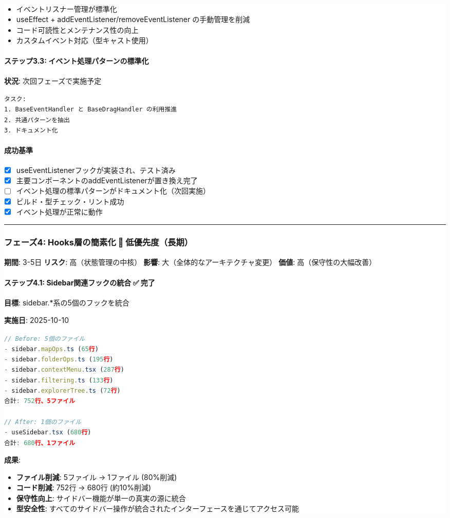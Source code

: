 - イベントリスナー管理が標準化
- useEffect + addEventListener/removeEventListener の手動管理を削減
- コード可読性とメンテナンス性の向上
- カスタムイベント対応（型キャスト使用）

#### ステップ3.3: イベント処理パターンの標準化

**状況**: 次回フェーズで実施予定

```
タスク:
1. BaseEventHandler と BaseDragHandler の利用推進
2. 共通パターンを抽出
3. ドキュメント化
```

#### 成功基準
- [x] useEventListenerフックが実装され、テスト済み
- [x] 主要コンポーネントのaddEventListenerが置き換え完了
- [ ] イベント処理の標準パターンがドキュメント化（次回実施）
- [x] ビルド・型チェック・リント成功
- [x] イベント処理が正常に動作

---

### フェーズ4: Hooks層の簡素化 🔷 低優先度（長期）

**期間**: 3-5日
**リスク**: 高（状態管理の中核）
**影響**: 大（全体的なアーキテクチャ変更）
**価値**: 高（保守性の大幅改善）

#### ステップ4.1: Sidebar関連フックの統合 ✅ 完了

**目標**: sidebar.*系の5個のフックを統合

**実施日**: 2025-10-10

```typescript
// Before: 5個のファイル
- sidebar.mapOps.ts (65行)
- sidebar.folderOps.ts (195行)
- sidebar.contextMenu.tsx (287行)
- sidebar.filtering.ts (133行)
- sidebar.explorerTree.ts (72行)
合計: 752行、5ファイル

// After: 1個のファイル
- useSidebar.tsx (680行)
合計: 680行、1ファイル
```

**成果**:

- **ファイル削減**: 5ファイル → 1ファイル (80%削減)
- **コード削減**: 752行 → 680行 (約10%削減)
- **保守性向上**: サイドバー機能が単一の真実の源に統合
- **型安全性**: すべてのサイドバー操作が統合されたインターフェースを通じてアクセス可能
